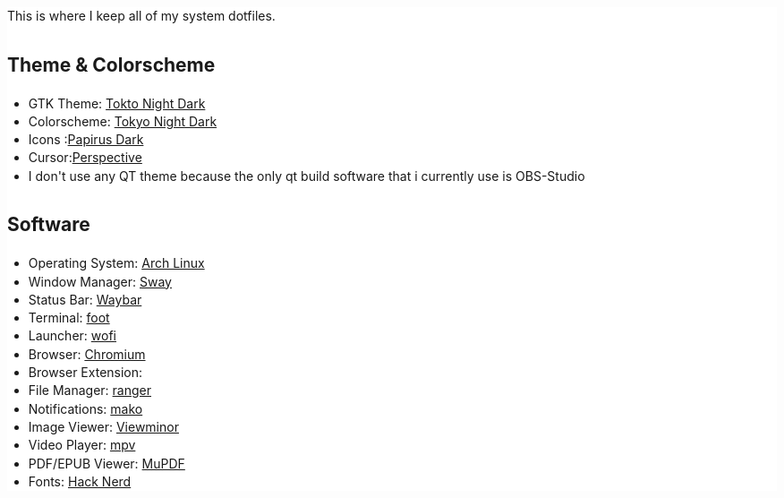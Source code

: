 
This is where I keep all of my system dotfiles.


## Theme & Colorscheme

- GTK Theme: [Tokto Night Dark](https://github.com/Fausto-Korpsvart/Tokyo-Night-GTK-Theme)
- Colorscheme: [Tokyo Night Dark](https://github.com/enkia/tokyo-night-vscode-theme)
- Icons :[Papirus Dark](https://github.com/PapirusDevelopmentTeam/papirus-icon-theme)
- Cursor:[Perspective](https://aur.archlinux.org/packages/xcursor-perspective)
- I don't use any QT theme because the only qt build software that i currently use is OBS-Studio



## Software

- Operating System: [Arch Linux](https://archlinux.org/)
- Window Manager: [Sway](https://github.com/swaywm/sway)
- Status Bar: [Waybar](https://github.com/Alexays/Waybar)
- Terminal: [foot](https://codeberg.org/dnkl/foot)
- Launcher: [wofi](https://sr.ht/~scoopta/wofi/)
- Browser: [Chromium](https://www.chromium.org/Home/)
- Browser Extension: 
- File Manager: [ranger](https://github.com/ranger/ranger)
- Notifications: [mako](https://github.com/emersion/mako)
- Image Viewer: [Viewminor](https://github.com/hellosiyan/Viewnior)
- Video Player: [mpv](https://github.com/mpv-player/mpv)
- PDF/EPUB Viewer: [MuPDF](https://mupdf.com/)
- Fonts: [Hack Nerd](https://archlinux.org/packages/extra/any/ttf-hack-nerd/)